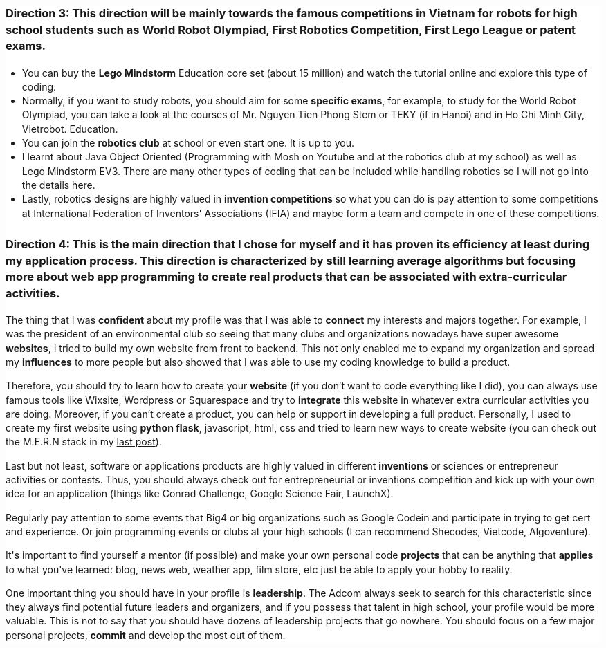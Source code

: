 ### Direction 3: This direction will be mainly towards the famous competitions in Vietnam for robots for high school students such as World Robot Olympiad, First Robotics Competition, First Lego League or patent exams.
- You can buy the **Lego Mindstorm** Education core set (about 15 million) and watch the tutorial online and explore this type of coding. 
- Normally, if you want to study robots, you should aim for some **specific exams**, for example, to study for the World Robot Olympiad, you can take a look at the courses of Mr. Nguyen Tien Phong Stem or TEKY (if in Hanoi) and in Ho Chi Minh City, Vietrobot. Education.
- You can join the **robotics club** at school or even start one. It is up to you. 
- I learnt about Java Object Oriented (Programming with Mosh on Youtube and at the robotics club at my school) as well as Lego Mindstorm EV3. There are many other types of coding that can be included while handling robotics so I will not go into the details here.
- Lastly, robotics designs are highly valued in **invention competitions** so what you can do is pay attention to some competitions at International Federation of Inventors' Associations (IFIA) and maybe form a team and compete in one of these competitions. 

### Direction 4: This is the main direction that I chose for myself and it has proven its efficiency at least during my application process. This direction is characterized by still learning average algorithms but focusing more about web app programming to create real products that can be associated with extra-curricular activities.
The thing that I was **confident** about my profile was that I was able to **connect** my interests and majors together. For example, I was the president of an environmental club so seeing that many clubs and organizations nowadays have super awesome **websites**, I tried to build my own website from front to backend. This not only enabled me to expand my organization and spread my **influences** to more people but also showed that I was able to use my coding knowledge to build a product. 

Therefore, you should try to learn how to create your **website** (if you don’t want to code everything like I did), you can always use famous tools like Wixsite, Wordpress or Squarespace and try to **integrate** this website in whatever extra curricular activities you are doing. Moreover, if you can’t create a product, you can help or support in developing a full product. Personally, I used to create my first website using **python flask**, javascript, html, css and tried to learn new ways to create website (you can check out the M.E.R.N stack in my [last post](https://decodecraft.com/2020/03/27/CreateBlog/)). 

Last but not least, software or applications products are highly valued in different **inventions** or sciences or entrepreneur activities or contests. Thus, you should always check out for entrepreneurial or inventions competition and kick up with your own idea for an application (things like Conrad Challenge, Google Science Fair, LaunchX). 

Regularly pay attention to some events that Big4 or big organizations such as Google Codein and participate in trying to get cert and experience. Or join programming events or clubs at your high schools (I can recommend Shecodes, Vietcode, Algoventure).

It's important to find yourself a mentor (if possible) and make your own personal code **projects** that can be anything that **applies** to what you've learned: blog, news web, weather app, film store, etc just be able to apply your hobby to reality.

One important thing you should have in your profile is **leadership**. The Adcom always seek to search for this characteristic since they always find potential future leaders and organizers, and if you possess that talent in high school, your profile would be more valuable. This is not to say that you should have dozens of leadership projects that go nowhere. You should focus on a few major personal projects, **commit** and develop the most out of them. 
